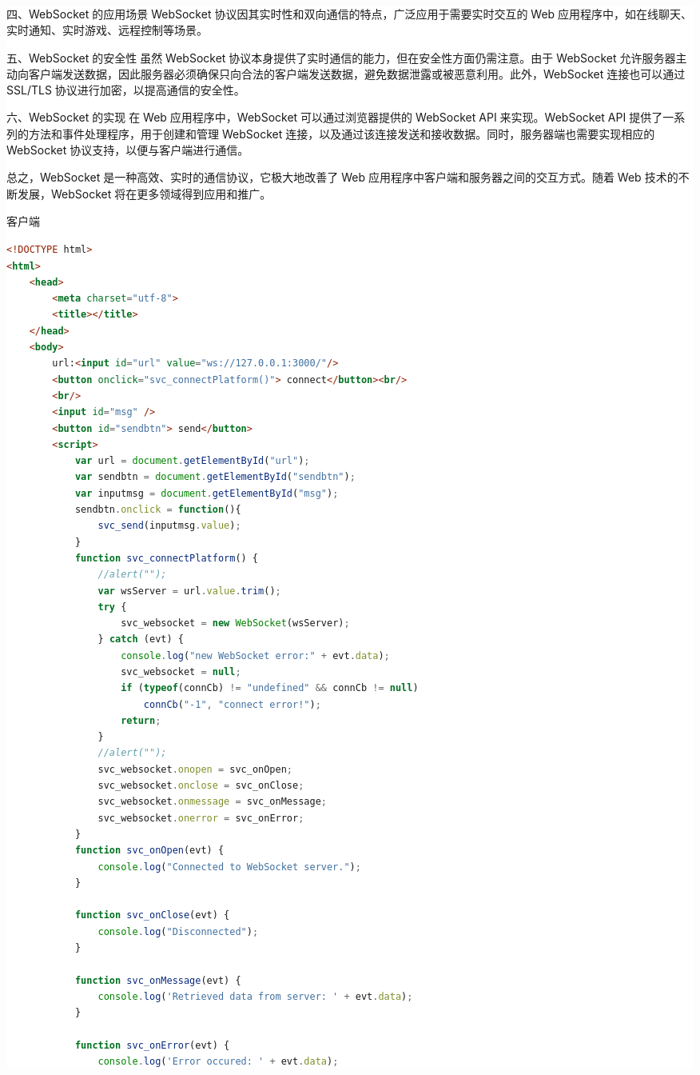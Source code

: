 四、WebSocket 的应用场景
WebSocket 协议因其实时性和双向通信的特点，广泛应用于需要实时交互的 Web 应用程序中，如在线聊天、实时通知、实时游戏、远程控制等场景。

五、WebSocket 的安全性
虽然 WebSocket 协议本身提供了实时通信的能力，但在安全性方面仍需注意。由于 WebSocket 允许服务器主动向客户端发送数据，因此服务器必须确保只向合法的客户端发送数据，避免数据泄露或被恶意利用。此外，WebSocket 连接也可以通过 SSL/TLS 协议进行加密，以提高通信的安全性。

六、WebSocket 的实现
在 Web 应用程序中，WebSocket 可以通过浏览器提供的 WebSocket API 来实现。WebSocket API 提供了一系列的方法和事件处理程序，用于创建和管理 WebSocket 连接，以及通过该连接发送和接收数据。同时，服务器端也需要实现相应的 WebSocket 协议支持，以便与客户端进行通信。

总之，WebSocket 是一种高效、实时的通信协议，它极大地改善了 Web 应用程序中客户端和服务器之间的交互方式。随着 Web 技术的不断发展，WebSocket 将在更多领域得到应用和推广。

客户端
```html
<!DOCTYPE html>
<html>
    <head>
        <meta charset="utf-8">
        <title></title>
    </head>
    <body>
        url:<input id="url" value="ws://127.0.0.1:3000/"/>
        <button onclick="svc_connectPlatform()"> connect</button><br/>
        <br/>
        <input id="msg" />
        <button id="sendbtn"> send</button>
        <script>
            var url = document.getElementById("url");
            var sendbtn = document.getElementById("sendbtn");
            var inputmsg = document.getElementById("msg");
            sendbtn.onclick = function(){
                svc_send(inputmsg.value);
            }
            function svc_connectPlatform() {
                //alert("");
                var wsServer = url.value.trim();
                try {
                    svc_websocket = new WebSocket(wsServer);
                } catch (evt) {
                    console.log("new WebSocket error:" + evt.data);
                    svc_websocket = null;
                    if (typeof(connCb) != "undefined" && connCb != null)
                        connCb("-1", "connect error!");
                    return;
                }
                //alert("");
                svc_websocket.onopen = svc_onOpen;
                svc_websocket.onclose = svc_onClose;
                svc_websocket.onmessage = svc_onMessage;
                svc_websocket.onerror = svc_onError;
            }
            function svc_onOpen(evt) {
                console.log("Connected to WebSocket server.");
            }
        
            function svc_onClose(evt) {
                console.log("Disconnected");
            }
        
            function svc_onMessage(evt) {
                console.log('Retrieved data from server: ' + evt.data);
            }
        
            function svc_onError(evt) {
                console.log('Error occured: ' + evt.data);
```